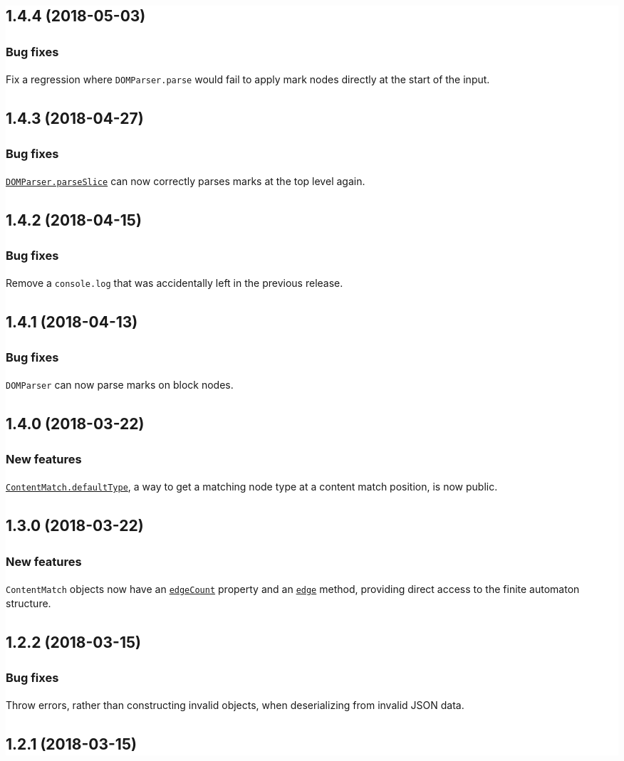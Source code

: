 ## 1.4.4 (2018-05-03)

### Bug fixes

Fix a regression where `DOMParser.parse` would fail to apply mark nodes directly at the start of the input.

## 1.4.3 (2018-04-27)

### Bug fixes

[`DOMParser.parseSlice`](https://prosemirror.net/docs/ref/#model.DOMParser.parseSlice) can now correctly parses marks at the top level again.

## 1.4.2 (2018-04-15)

### Bug fixes

Remove a `console.log` that was accidentally left in the previous release.

## 1.4.1 (2018-04-13)

### Bug fixes

`DOMParser` can now parse marks on block nodes.

## 1.4.0 (2018-03-22)

### New features

[`ContentMatch.defaultType`](https://prosemirror.net/docs/ref/#model.ContentMatch.defaultType), a way to get a matching node type at a content match position, is now public.

## 1.3.0 (2018-03-22)

### New features

`ContentMatch` objects now have an [`edgeCount`](https://prosemirror.net/docs/ref/#model.ContentMatch.edgeCount) property and an [`edge`](https://prosemirror.net/docs/ref/#model.ContentMatch.edge) method, providing direct access to the finite automaton structure.

## 1.2.2 (2018-03-15)

### Bug fixes

Throw errors, rather than constructing invalid objects, when deserializing from invalid JSON data.

## 1.2.1 (2018-03-15)
